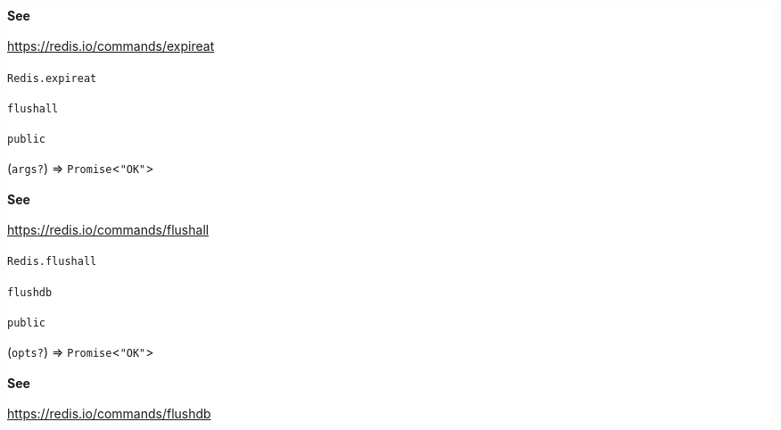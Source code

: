 **See**

https://redis.io/commands/expireat

</td>
<td>

`Redis.expireat`

</td>
</tr>
<tr>
<td>

<a id="flushall"></a> `flushall`

</td>
<td>

`public`

</td>
<td>

(`args?`) => `Promise`\<`"OK"`\>

</td>
<td>

**See**

https://redis.io/commands/flushall

</td>
<td>

`Redis.flushall`

</td>
</tr>
<tr>
<td>

<a id="flushdb"></a> `flushdb`

</td>
<td>

`public`

</td>
<td>

(`opts?`) => `Promise`\<`"OK"`\>

</td>
<td>

**See**

https://redis.io/commands/flushdb
